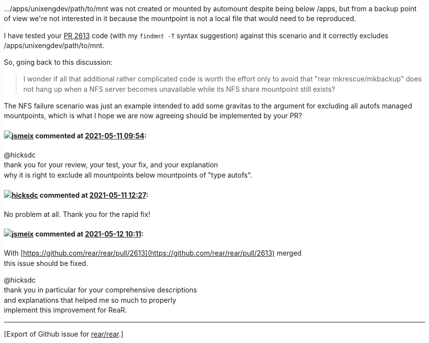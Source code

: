 .../apps/unixengdev/path/to/mnt was not created or mounted by automount
despite being below /apps, but from a backup point of view we're not
interested in it because the mountpoint is not a local file that would
need to be reproduced.

I have tested your [PR 2613](https://github.com/rear/rear/pull/2613)
code (with my `findmnt -T` syntax suggestion) against this scenario and
it correctly excludes /apps/unixengdev/path/to/mnt.

So, going back to this discussion:

> I wonder if all that additional rather complicated code is worth the
> effort only to avoid that "rear mkrescue/mkbackup" does not hang up
> when a NFS server becomes unavailable while its NFS share mountpoint
> still exists?

The NFS failure scenario was just an example intended to add some
gravitas to the argument for excluding all autofs managed mountpoints,
which is what I hope we are now agreeing should be implemented by your
PR?

#### <img src="https://avatars.githubusercontent.com/u/1788608?u=925fc54e2ce01551392622446ece427f51e2f0ce&v=4" width="50">[jsmeix](https://github.com/jsmeix) commented at [2021-05-11 09:54](https://github.com/rear/rear/issues/2610#issuecomment-838186013):

@hicksdc  
thank you for your review, your test, your fix, and your explanation  
why it is right to exclude all mountpoints below mountpoints of "type
autofs".

#### <img src="https://avatars.githubusercontent.com/u/64791558?v=4" width="50">[hicksdc](https://github.com/hicksdc) commented at [2021-05-11 12:27](https://github.com/rear/rear/issues/2610#issuecomment-838388203):

No problem at all. Thank you for the rapid fix!

#### <img src="https://avatars.githubusercontent.com/u/1788608?u=925fc54e2ce01551392622446ece427f51e2f0ce&v=4" width="50">[jsmeix](https://github.com/jsmeix) commented at [2021-05-12 10:11](https://github.com/rear/rear/issues/2610#issuecomment-839650644):

With
[https://github.com/rear/rear/pull/2613](https://github.com/rear/rear/pull/2613)
merged  
this issue should be fixed.

@hicksdc  
thank you in particular for your comprehensive descriptions  
and explanations that helped me so much to properly  
implement this improvement for ReaR.

------------------------------------------------------------------------

\[Export of Github issue for
[rear/rear](https://github.com/rear/rear).\]
